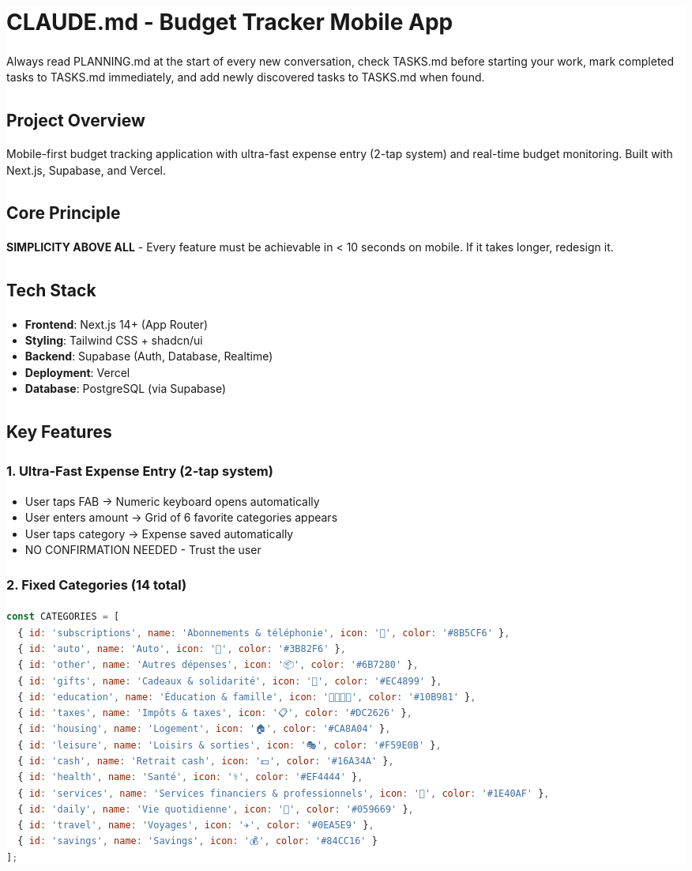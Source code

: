 # CLAUDE.md - Budget Tracker Mobile App

Always read PLANNING.md at the start of every new conversation, check TASKS.md before starting your work, mark completed tasks to TASKS.md immediately, and add newly discovered tasks to TASKS.md when found. 

## Project Overview
Mobile-first budget tracking application with ultra-fast expense entry (2-tap system) and real-time budget monitoring. Built with Next.js, Supabase, and Vercel.

## Core Principle
**SIMPLICITY ABOVE ALL** - Every feature must be achievable in < 10 seconds on mobile. If it takes longer, redesign it.

## Tech Stack
- **Frontend**: Next.js 14+ (App Router)
- **Styling**: Tailwind CSS + shadcn/ui
- **Backend**: Supabase (Auth, Database, Realtime)
- **Deployment**: Vercel
- **Database**: PostgreSQL (via Supabase)

## Key Features

### 1. Ultra-Fast Expense Entry (2-tap system)
- User taps FAB → Numeric keyboard opens automatically
- User enters amount → Grid of 6 favorite categories appears
- User taps category → Expense saved automatically
- NO CONFIRMATION NEEDED - Trust the user

### 2. Fixed Categories (14 total)
```javascript
const CATEGORIES = [
  { id: 'subscriptions', name: 'Abonnements & téléphonie', icon: '📱', color: '#8B5CF6' },
  { id: 'auto', name: 'Auto', icon: '🚗', color: '#3B82F6' },
  { id: 'other', name: 'Autres dépenses', icon: '📦', color: '#6B7280' },
  { id: 'gifts', name: 'Cadeaux & solidarité', icon: '🎁', color: '#EC4899' },
  { id: 'education', name: 'Éducation & famille', icon: '👨‍👩‍👧‍👦', color: '#10B981' },
  { id: 'taxes', name: 'Impôts & taxes', icon: '📋', color: '#DC2626' },
  { id: 'housing', name: 'Logement', icon: '🏠', color: '#CA8A04' },
  { id: 'leisure', name: 'Loisirs & sorties', icon: '🎭', color: '#F59E0B' },
  { id: 'cash', name: 'Retrait cash', icon: '💵', color: '#16A34A' },
  { id: 'health', name: 'Santé', icon: '⚕️', color: '#EF4444' },
  { id: 'services', name: 'Services financiers & professionnels', icon: '💼', color: '#1E40AF' },
  { id: 'daily', name: 'Vie quotidienne', icon: '🛒', color: '#059669' },
  { id: 'travel', name: 'Voyages', icon: '✈️', color: '#0EA5E9' },
  { id: 'savings', name: 'Savings', icon: '💰', color: '#84CC16' }
];
```
